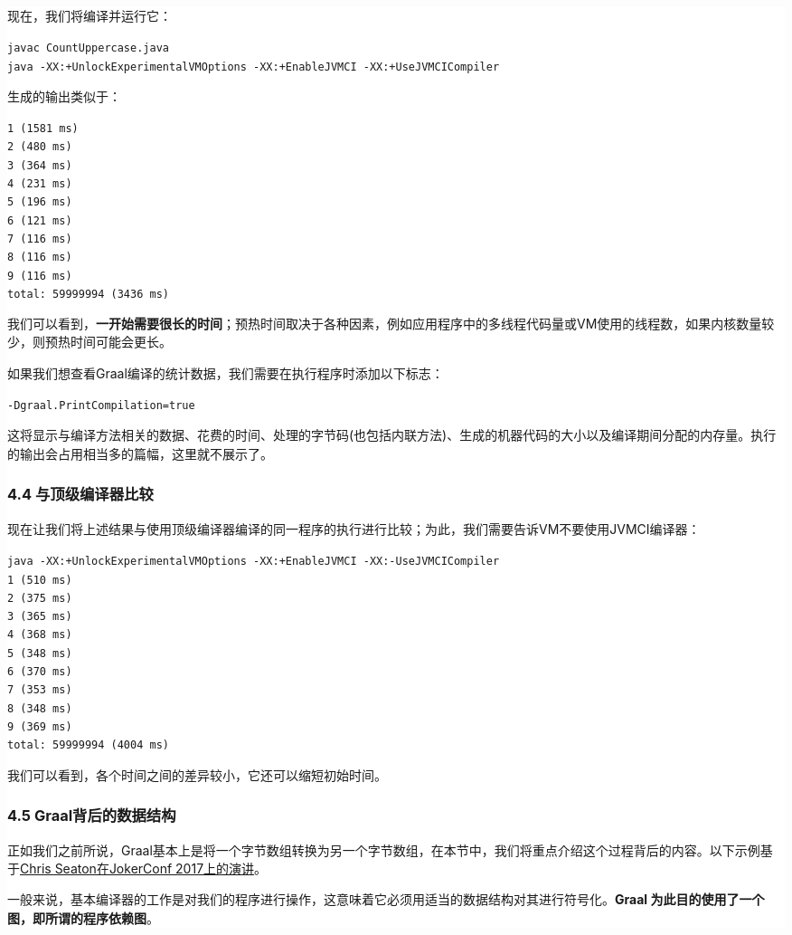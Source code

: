 现在，我们将编译并运行它：

```shell
javac CountUppercase.java
java -XX:+UnlockExperimentalVMOptions -XX:+EnableJVMCI -XX:+UseJVMCICompiler
```

生成的输出类似于：

```shell
1 (1581 ms)
2 (480 ms)
3 (364 ms)
4 (231 ms)
5 (196 ms)
6 (121 ms)
7 (116 ms)
8 (116 ms)
9 (116 ms)
total: 59999994 (3436 ms)
```

我们可以看到，**一开始需要很长的时间**；预热时间取决于各种因素，例如应用程序中的多线程代码量或VM使用的线程数，如果内核数量较少，则预热时间可能会更长。

如果我们想查看Graal编译的统计数据，我们需要在执行程序时添加以下标志：

```shell
-Dgraal.PrintCompilation=true
```

这将显示与编译方法相关的数据、花费的时间、处理的字节码(也包括内联方法)、生成的机器代码的大小以及编译期间分配的内存量。执行的输出会占用相当多的篇幅，这里就不展示了。

### 4.4 与顶级编译器比较

现在让我们将上述结果与使用顶级编译器编译的同一程序的执行进行比较；为此，我们需要告诉VM不要使用JVMCI编译器：

```shell
java -XX:+UnlockExperimentalVMOptions -XX:+EnableJVMCI -XX:-UseJVMCICompiler 
1 (510 ms)
2 (375 ms)
3 (365 ms)
4 (368 ms)
5 (348 ms)
6 (370 ms)
7 (353 ms)
8 (348 ms)
9 (369 ms)
total: 59999994 (4004 ms)
```

我们可以看到，各个时间之间的差异较小，它还可以缩短初始时间。

### 4.5 Graal背后的数据结构

正如我们之前所说，Graal基本上是将一个字节数组转换为另一个字节数组，在本节中，我们将重点介绍这个过程背后的内容。以下示例基于[Chris Seaton在JokerConf 2017上的演讲](https://chrisseaton.com/truffleruby/jokerconf17/)。

一般来说，基本编译器的工作是对我们的程序进行操作，这意味着它必须用适当的数据结构对其进行符号化。**Graal 为此目的使用了一个图，即所谓的程序依赖图**。
